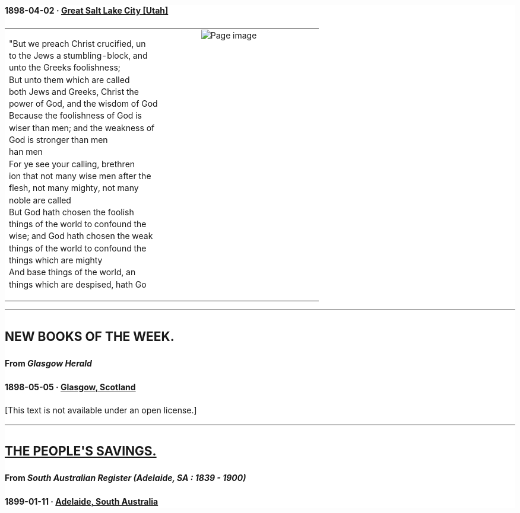 #### 1898-04-02 &middot; [Great Salt Lake City [Utah]](http://dbpedia.org/resource/Salt_Lake_City)

<table style="width: 100%;"><tr><td style="width: 50%">

  
&quot;But we preach Christ crucified, un­  
to the Jews a stumbling-block, and  
unto the Greeks foolishness;  
But unto them which are called  
both Jews and Greeks, Christ the  
power of God, and the wisdom of God  
Because the foolishness of God is  
wiser than men; and the weakness of  
God is stronger than men  
han men  
For ye see your calling, brethren  
ion that not many wise men after the  
flesh, not many mighty, not many  
noble are called  
But God hath chosen the foolish  
things of the world to confound the  
wise; and God hath chosen the weak  
things of the world to confound the  
things which are mighty  
And base things of the world, an  
things which are despised, hath Go
</td><td style="width: 50%; max-height: 75%; margin: auto; display: block;">
<img alt="Page image" src="https://tile.loc.gov/image-services/iiif/service:ndnp:uuml:batch_uuml_griffith_ver01:data:sn83045555:206534710:1898040201:1053/pct:11.422172452407615,120.02513615416841,37.45800671892497,25.261834939254292/!600,600/0/default.jpg"/>
</td>
</tr></table>

---

## NEW BOOKS OF THE WEEK.

#### From _Glasgow Herald_

#### 1898-05-05 &middot; [Glasgow, Scotland](http://dbpedia.org/resource/Glasgow)

[This text is not available under an open license.]

---

## [THE PEOPLE'S SAVINGS.](http://trove.nla.gov.au/ndp/del/article/54413885)

#### From _South Australian Register (Adelaide, SA : 1839 - 1900)_

#### 1899-01-11 &middot; [Adelaide, South Australia](http://dbpedia.org/resource/Adelaide)
